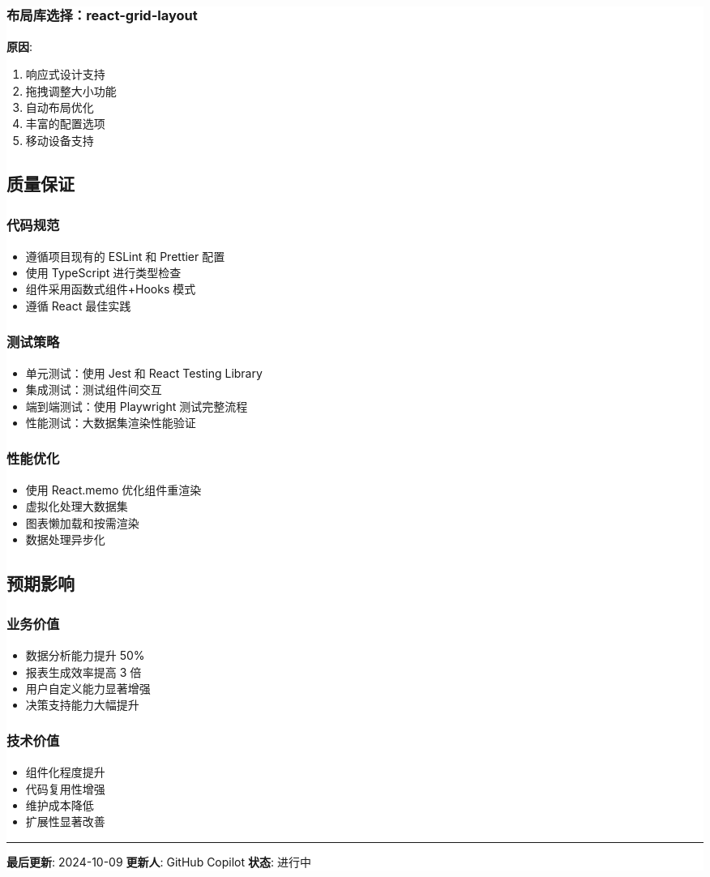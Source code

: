 ### 布局库选择：react-grid-layout

**原因**:

1. 响应式设计支持
2. 拖拽调整大小功能
3. 自动布局优化
4. 丰富的配置选项
5. 移动设备支持

## 质量保证

### 代码规范

- 遵循项目现有的 ESLint 和 Prettier 配置
- 使用 TypeScript 进行类型检查
- 组件采用函数式组件+Hooks 模式
- 遵循 React 最佳实践

### 测试策略

- 单元测试：使用 Jest 和 React Testing Library
- 集成测试：测试组件间交互
- 端到端测试：使用 Playwright 测试完整流程
- 性能测试：大数据集渲染性能验证

### 性能优化

- 使用 React.memo 优化组件重渲染
- 虚拟化处理大数据集
- 图表懒加载和按需渲染
- 数据处理异步化

## 预期影响

### 业务价值

- 数据分析能力提升 50%
- 报表生成效率提高 3 倍
- 用户自定义能力显著增强
- 决策支持能力大幅提升

### 技术价值

- 组件化程度提升
- 代码复用性增强
- 维护成本降低
- 扩展性显著改善

---

**最后更新**: 2024-10-09
**更新人**: GitHub Copilot
**状态**: 进行中
